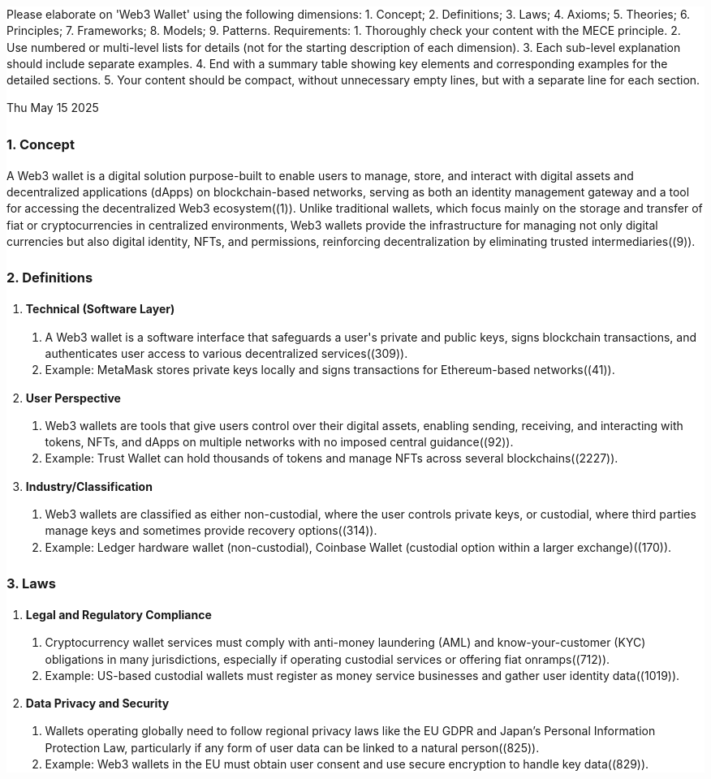 Please elaborate on 'Web3 Wallet' using the following dimensions: 1. Concept; 2. Definitions; 3. Laws; 4. Axioms; 5. Theories; 6. Principles; 7. Frameworks; 8. Models; 9. Patterns. Requirements: 1. Thoroughly check your content with the MECE principle. 2. Use numbered or multi-level lists for details (not for the starting description of each dimension). 3. Each sub-level explanation should include separate examples. 4. End with a summary table showing key elements and corresponding examples for the detailed sections. 5. Your content should be compact, without unnecessary empty lines, but with a separate line for each section.

Thu May 15 2025

### 1. Concept

A Web3 wallet is a digital solution purpose-built to enable users to manage, store, and interact with digital assets and decentralized applications (dApps) on blockchain-based networks, serving as both an identity management gateway and a tool for accessing the decentralized Web3 ecosystem((1)). Unlike traditional wallets, which focus mainly on the storage and transfer of fiat or cryptocurrencies in centralized environments, Web3 wallets provide the infrastructure for managing not only digital currencies but also digital identity, NFTs, and permissions, reinforcing decentralization by eliminating trusted intermediaries((9)).

### 2. Definitions

1. **Technical (Software Layer)**
   1) A Web3 wallet is a software interface that safeguards a user's private and public keys, signs blockchain transactions, and authenticates user access to various decentralized services((309)).
   2) Example: MetaMask stores private keys locally and signs transactions for Ethereum-based networks((41)).

2. **User Perspective**
   1) Web3 wallets are tools that give users control over their digital assets, enabling sending, receiving, and interacting with tokens, NFTs, and dApps on multiple networks with no imposed central guidance((92)).
   2) Example: Trust Wallet can hold thousands of tokens and manage NFTs across several blockchains((2227)).

3. **Industry/Classification**
   1) Web3 wallets are classified as either non-custodial, where the user controls private keys, or custodial, where third parties manage keys and sometimes provide recovery options((314)).
   2) Example: Ledger hardware wallet (non-custodial), Coinbase Wallet (custodial option within a larger exchange)((170)).

### 3. Laws

1. **Legal and Regulatory Compliance**
   1) Cryptocurrency wallet services must comply with anti-money laundering (AML) and know-your-customer (KYC) obligations in many jurisdictions, especially if operating custodial services or offering fiat onramps((712)).
   2) Example: US-based custodial wallets must register as money service businesses and gather user identity data((1019)).

2. **Data Privacy and Security**
   1) Wallets operating globally need to follow regional privacy laws like the EU GDPR and Japan’s Personal Information Protection Law, particularly if any form of user data can be linked to a natural person((825)).
   2) Example: Web3 wallets in the EU must obtain user consent and use secure encryption to handle key data((829)).

